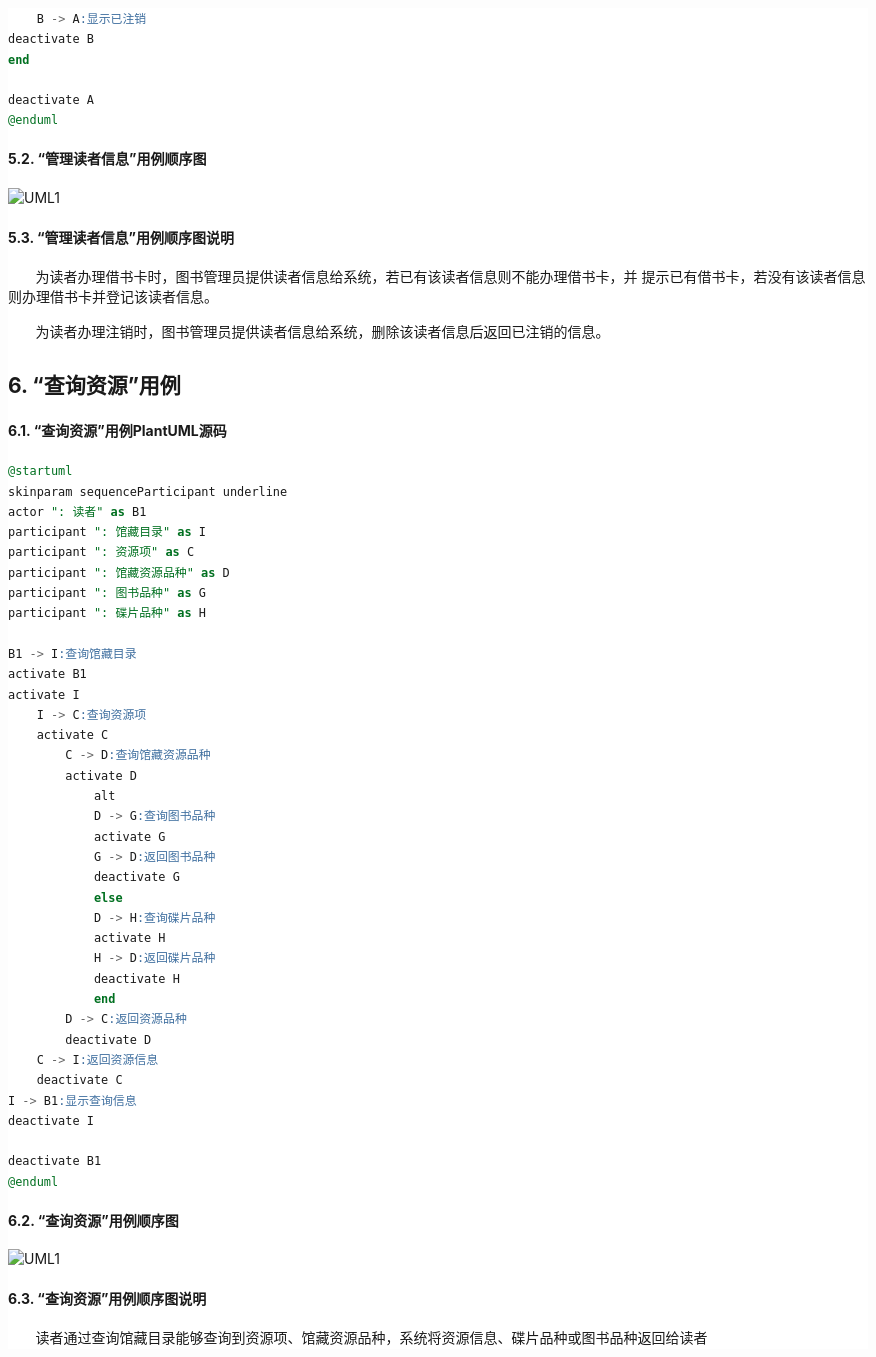 ~~~sql
    B -> A:显示已注销
deactivate B
end

deactivate A
@enduml
~~~
#### 5.2. “管理读者信息”用例顺序图
![UML1](https://github.com/WangHanWei19971211/is_analysis/blob/master/test3/uml4-5.png)
#### 5.3. “管理读者信息”用例顺序图说明
&#160; &#160; &#160; &#160;为读者办理借书卡时，图书管理员提供读者信息给系统，若已有该读者信息则不能办理借书卡，并
提示已有借书卡，若没有该读者信息则办理借书卡并登记该读者信息。

&#160; &#160; &#160; &#160;为读者办理注销时，图书管理员提供读者信息给系统，删除该读者信息后返回已注销的信息。

## 6. “查询资源”用例
#### 6.1. “查询资源”用例PlantUML源码
~~~sql
@startuml
skinparam sequenceParticipant underline
actor ": 读者" as B1
participant ": 馆藏目录" as I
participant ": 资源项" as C
participant ": 馆藏资源品种" as D
participant ": 图书品种" as G
participant ": 碟片品种" as H

B1 -> I:查询馆藏目录
activate B1
activate I
    I -> C:查询资源项
    activate C
        C -> D:查询馆藏资源品种
        activate D
            alt
            D -> G:查询图书品种
            activate G
            G -> D:返回图书品种
            deactivate G
            else
            D -> H:查询碟片品种
            activate H
            H -> D:返回碟片品种
            deactivate H
            end
        D -> C:返回资源品种
        deactivate D
    C -> I:返回资源信息
    deactivate C
I -> B1:显示查询信息
deactivate I

deactivate B1
@enduml
~~~
#### 6.2. “查询资源”用例顺序图
![UML1](https://github.com/WangHanWei19971211/is_analysis/blob/master/test3/uml4-6.png)
#### 6.3. “查询资源”用例顺序图说明
&#160; &#160; &#160; &#160;读者通过查询馆藏目录能够查询到资源项、馆藏资源品种，系统将资源信息、碟片品种或图书品种返回给读者
